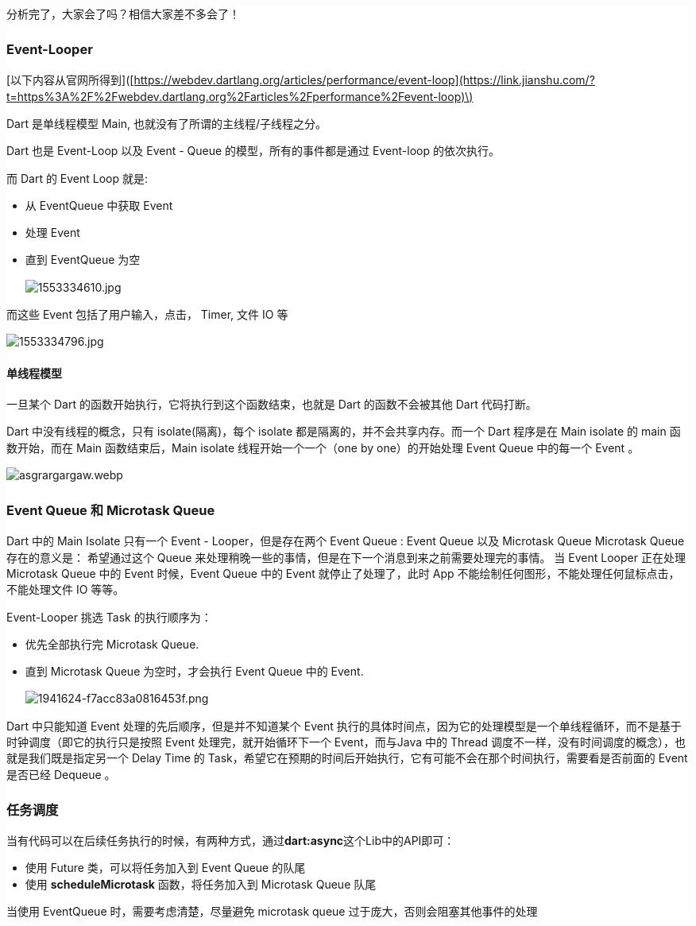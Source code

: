 分析完了，大家会了吗？相信大家差不多会了！

### Event-Looper

\[以下内容从官网所得到\]\([https://webdev.dartlang.org/articles/performance/event-loop](https://link.jianshu.com/?t=https%3A%2F%2Fwebdev.dartlang.org%2Farticles%2Fperformance%2Fevent-loop)\)

Dart 是单线程模型 Main, 也就没有了所谓的主线程/子线程之分。

Dart 也是 Event-Loop 以及 Event - Queue 的模型，所有的事件都是通过 Event-loop 的依次执行。

而 Dart 的 Event Loop 就是:

* 从 EventQueue 中获取 Event
* 处理 Event
* 直到 EventQueue 为空

  ![1553334610.jpg](http://pntnlt1wq.bkt.clouddn.com/1553334610.jpg)

而这些 Event 包括了用户输入，点击， Timer, 文件 IO 等

![1553334796.jpg](http://pntnlt1wq.bkt.clouddn.com/1553334796.jpg)

#### 单线程模型

一旦某个 Dart 的函数开始执行，它将执行到这个函数结束，也就是 Dart 的函数不会被其他 Dart 代码打断。

Dart 中没有线程的概念，只有 isolate\(隔离\)，每个 isolate 都是隔离的，并不会共享内存。而一个 Dart 程序是在 Main isolate 的 main 函数开始，而在 Main 函数结束后，Main isolate 线程开始一个一个（one by one）的开始处理 Event Queue 中的每一个 Event 。

![asgrargargaw.webp](http://pntnlt1wq.bkt.clouddn.com/asgrargargaw.webp)

### Event Queue 和 Microtask Queue

Dart 中的 Main Isolate 只有一个 Event - Looper，但是存在两个 Event Queue : Event Queue 以及 Microtask Queue Microtask Queue 存在的意义是： 希望通过这个 Queue 来处理稍晚一些的事情，但是在下一个消息到来之前需要处理完的事情。 当 Event Looper 正在处理 Microtask Queue 中的 Event 时候，Event Queue 中的 Event 就停止了处理了，此时 App 不能绘制任何图形，不能处理任何鼠标点击，不能处理文件 IO 等等。

Event-Looper 挑选 Task 的执行顺序为：

* 优先全部执行完 Microtask Queue.
* 直到 Microtask Queue 为空时，才会执行 Event Queue 中的 Event.

  ![1941624-f7acc83a0816453f.png](http://pntnlt1wq.bkt.clouddn.com/1941624-f7acc83a0816453f.png)

Dart 中只能知道 Event 处理的先后顺序，但是并不知道某个 Event 执行的具体时间点，因为它的处理模型是一个单线程循环，而不是基于时钟调度（即它的执行只是按照 Event 处理完，就开始循环下一个 Event，而与Java 中的 Thread 调度不一样，没有时间调度的概念），也就是我们既是指定另一个 Delay Time 的 Task，希望它在预期的时间后开始执行，它有可能不会在那个时间执行，需要看是否前面的 Event 是否已经 Dequeue 。

### 任务调度

当有代码可以在后续任务执行的时候，有两种方式，通过**dart:async**这个Lib中的API即可：

* 使用 Future 类，可以将任务加入到 Event Queue 的队尾
* 使用 **scheduleMicrotask** 函数，将任务加入到 Microtask Queue 队尾

当使用 EventQueue 时，需要考虑清楚，尽量避免 microtask queue 过于庞大，否则会阻塞其他事件的处理
